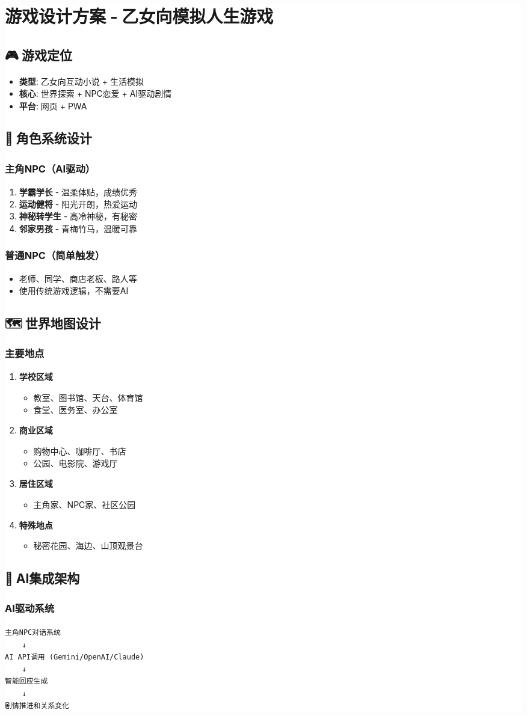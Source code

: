 # 游戏设计方案 - 乙女向模拟人生游戏

## 🎮 游戏定位
- **类型**: 乙女向互动小说 + 生活模拟
- **核心**: 世界探索 + NPC恋爱 + AI驱动剧情
- **平台**: 网页 + PWA

## 👥 角色系统设计

### 主角NPC（AI驱动）
1. **学霸学长** - 温柔体贴，成绩优秀
2. **运动健将** - 阳光开朗，热爱运动  
3. **神秘转学生** - 高冷神秘，有秘密
4. **邻家男孩** - 青梅竹马，温暖可靠

### 普通NPC（简单触发）
- 老师、同学、商店老板、路人等
- 使用传统游戏逻辑，不需要AI

## 🗺️ 世界地图设计

### 主要地点
1. **学校区域**
   - 教室、图书馆、天台、体育馆
   - 食堂、医务室、办公室

2. **商业区域**
   - 购物中心、咖啡厅、书店
   - 公园、电影院、游戏厅

3. **居住区域**
   - 主角家、NPC家、社区公园

4. **特殊地点**
   - 秘密花园、海边、山顶观景台

## 🤖 AI集成架构

### AI驱动系统
```
主角NPC对话系统
    ↓
AI API调用 (Gemini/OpenAI/Claude)
    ↓
智能回应生成
    ↓
剧情推进和关系变化
```
